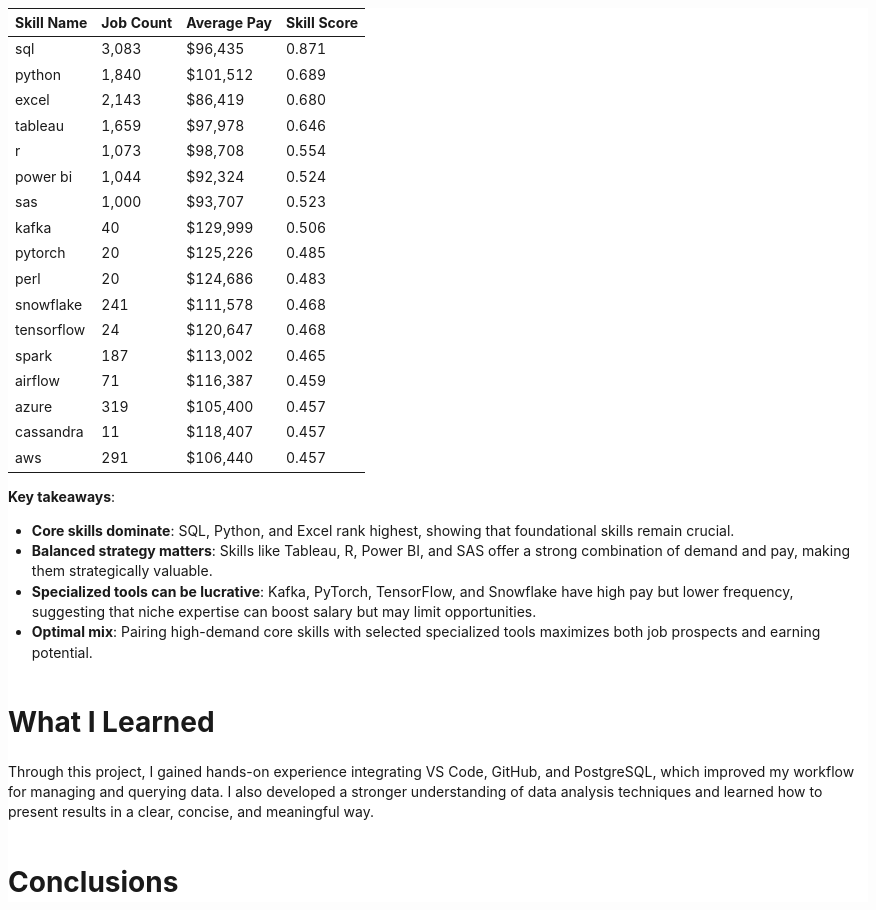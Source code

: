 | Skill Name | Job Count | Average Pay | Skill Score |
|------------|-----------|-------------|-------------|
| sql        | 3,083     | $96,435     | 0.871       |
| python     | 1,840     | $101,512    | 0.689       |
| excel      | 2,143     | $86,419     | 0.680       |
| tableau    | 1,659     | $97,978     | 0.646       |
| r          | 1,073     | $98,708     | 0.554       |
| power bi   | 1,044     | $92,324     | 0.524       |
| sas        | 1,000     | $93,707     | 0.523       |
| kafka      | 40        | $129,999    | 0.506       |
| pytorch    | 20        | $125,226    | 0.485       |
| perl       | 20        | $124,686    | 0.483       |
| snowflake  | 241       | $111,578    | 0.468       |
| tensorflow | 24        | $120,647    | 0.468       |
| spark      | 187       | $113,002    | 0.465       |
| airflow    | 71        | $116,387    | 0.459       |
| azure      | 319       | $105,400    | 0.457       |
| cassandra  | 11        | $118,407    | 0.457       |
| aws        | 291       | $106,440    | 0.457       |

**Key takeaways**:

- **Core skills dominate**: SQL, Python, and Excel rank highest, showing that foundational skills remain crucial.
- **Balanced strategy matters**: Skills like Tableau, R, Power BI, and SAS offer a strong combination of demand and pay, making them strategically valuable.
- **Specialized tools can be lucrative**: Kafka, PyTorch, TensorFlow, and Snowflake have high pay but lower frequency, suggesting that niche expertise can boost salary but may limit opportunities.
- **Optimal mix**: Pairing high-demand core skills with selected specialized tools maximizes both job prospects and earning potential.

# What I Learned
Through this project, I gained hands-on experience integrating VS Code, GitHub, and PostgreSQL, which improved my workflow for managing and querying data. I also developed a stronger understanding of data analysis techniques and learned how to present results in a clear, concise, and meaningful way.

# Conclusions
